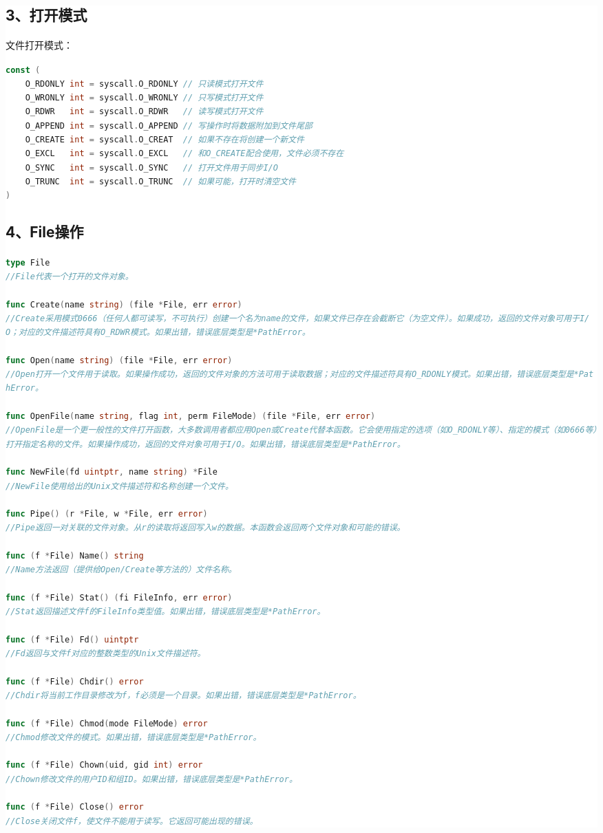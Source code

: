 

## 3、打开模式

文件打开模式：

```go
const (
    O_RDONLY int = syscall.O_RDONLY // 只读模式打开文件
    O_WRONLY int = syscall.O_WRONLY // 只写模式打开文件
    O_RDWR   int = syscall.O_RDWR   // 读写模式打开文件
    O_APPEND int = syscall.O_APPEND // 写操作时将数据附加到文件尾部
    O_CREATE int = syscall.O_CREAT  // 如果不存在将创建一个新文件
    O_EXCL   int = syscall.O_EXCL   // 和O_CREATE配合使用，文件必须不存在
    O_SYNC   int = syscall.O_SYNC   // 打开文件用于同步I/O
    O_TRUNC  int = syscall.O_TRUNC  // 如果可能，打开时清空文件
)
```



## 4、File操作

```go
type File
//File代表一个打开的文件对象。

func Create(name string) (file *File, err error)
//Create采用模式0666（任何人都可读写，不可执行）创建一个名为name的文件，如果文件已存在会截断它（为空文件）。如果成功，返回的文件对象可用于I/O；对应的文件描述符具有O_RDWR模式。如果出错，错误底层类型是*PathError。

func Open(name string) (file *File, err error)
//Open打开一个文件用于读取。如果操作成功，返回的文件对象的方法可用于读取数据；对应的文件描述符具有O_RDONLY模式。如果出错，错误底层类型是*PathError。

func OpenFile(name string, flag int, perm FileMode) (file *File, err error)
//OpenFile是一个更一般性的文件打开函数，大多数调用者都应用Open或Create代替本函数。它会使用指定的选项（如O_RDONLY等）、指定的模式（如0666等）打开指定名称的文件。如果操作成功，返回的文件对象可用于I/O。如果出错，错误底层类型是*PathError。

func NewFile(fd uintptr, name string) *File
//NewFile使用给出的Unix文件描述符和名称创建一个文件。

func Pipe() (r *File, w *File, err error)
//Pipe返回一对关联的文件对象。从r的读取将返回写入w的数据。本函数会返回两个文件对象和可能的错误。

func (f *File) Name() string
//Name方法返回（提供给Open/Create等方法的）文件名称。

func (f *File) Stat() (fi FileInfo, err error)
//Stat返回描述文件f的FileInfo类型值。如果出错，错误底层类型是*PathError。

func (f *File) Fd() uintptr
//Fd返回与文件f对应的整数类型的Unix文件描述符。

func (f *File) Chdir() error
//Chdir将当前工作目录修改为f，f必须是一个目录。如果出错，错误底层类型是*PathError。

func (f *File) Chmod(mode FileMode) error
//Chmod修改文件的模式。如果出错，错误底层类型是*PathError。

func (f *File) Chown(uid, gid int) error
//Chown修改文件的用户ID和组ID。如果出错，错误底层类型是*PathError。

func (f *File) Close() error
//Close关闭文件f，使文件不能用于读写。它返回可能出现的错误。


```